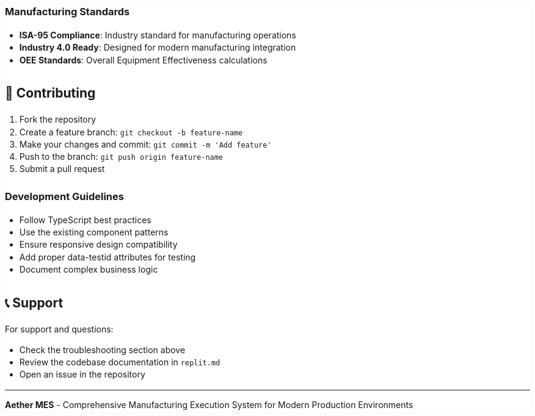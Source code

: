 ### Manufacturing Standards
- **ISA-95 Compliance**: Industry standard for manufacturing operations
- **Industry 4.0 Ready**: Designed for modern manufacturing integration
- **OEE Standards**: Overall Equipment Effectiveness calculations

## 🤝 Contributing

1. Fork the repository
2. Create a feature branch: `git checkout -b feature-name`
3. Make your changes and commit: `git commit -m 'Add feature'`
4. Push to the branch: `git push origin feature-name`
5. Submit a pull request

### Development Guidelines
- Follow TypeScript best practices
- Use the existing component patterns
- Ensure responsive design compatibility
- Add proper data-testid attributes for testing
- Document complex business logic

## 📞 Support

For support and questions:
- Check the troubleshooting section above
- Review the codebase documentation in `replit.md`
- Open an issue in the repository

---

**Aether MES** - Comprehensive Manufacturing Execution System for Modern Production Environments